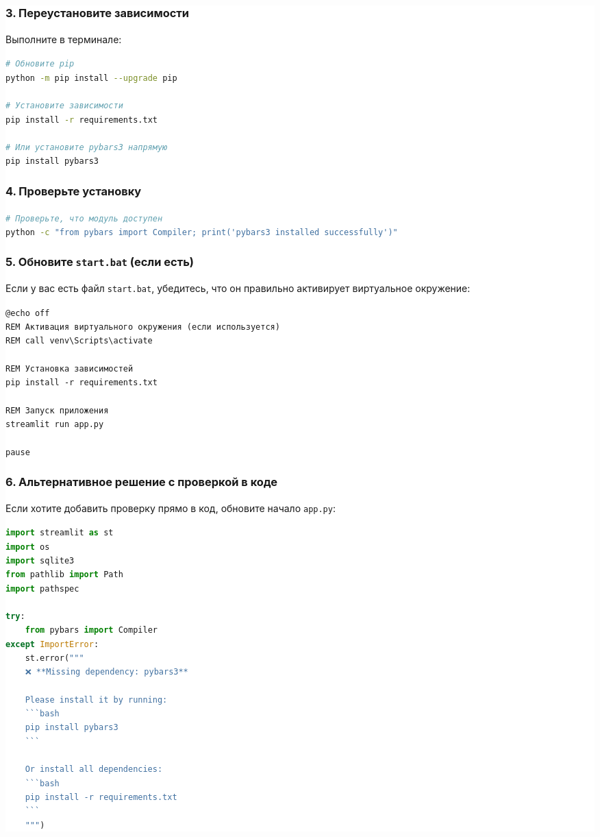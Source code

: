 ### 3. Переустановите зависимости

Выполните в терминале:

```bash
# Обновите pip
python -m pip install --upgrade pip

# Установите зависимости
pip install -r requirements.txt

# Или установите pybars3 напрямую
pip install pybars3
```

### 4. Проверьте установку

```bash
# Проверьте, что модуль доступен
python -c "from pybars import Compiler; print('pybars3 installed successfully')"
```

### 5. Обновите `start.bat` (если есть)

Если у вас есть файл `start.bat`, убедитесь, что он правильно активирует виртуальное окружение:

````batch
@echo off
REM Активация виртуального окружения (если используется)
REM call venv\Scripts\activate

REM Установка зависимостей
pip install -r requirements.txt

REM Запуск приложения
streamlit run app.py

pause
````

### 6. Альтернативное решение с проверкой в коде

Если хотите добавить проверку прямо в код, обновите начало `app.py`:

````python
import streamlit as st
import os
import sqlite3
from pathlib import Path
import pathspec

try:
    from pybars import Compiler
except ImportError:
    st.error("""
    ❌ **Missing dependency: pybars3**
    
    Please install it by running:
    ```bash
    pip install pybars3
    ```
    
    Or install all dependencies:
    ```bash
    pip install -r requirements.txt
    ```
    """)
````